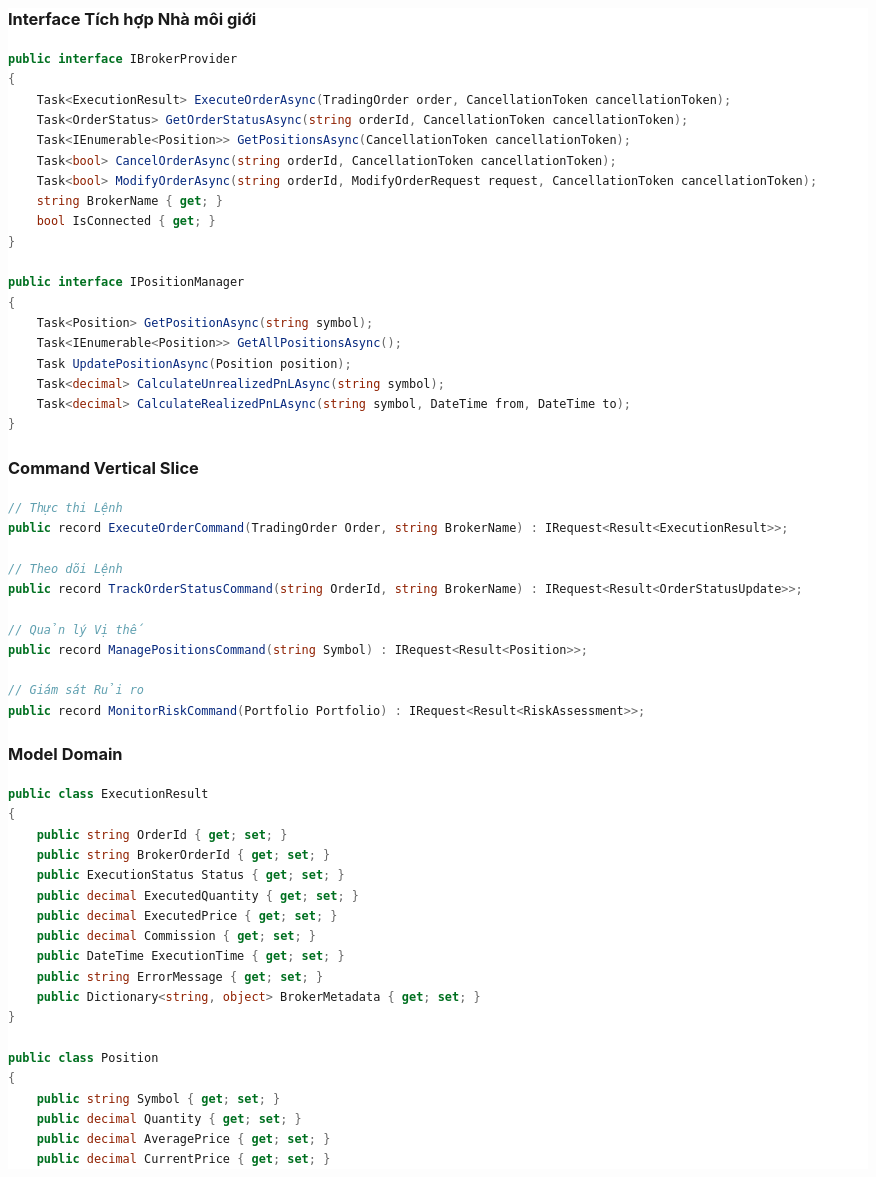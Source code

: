 ### Interface Tích hợp Nhà môi giới
```csharp
public interface IBrokerProvider
{
    Task<ExecutionResult> ExecuteOrderAsync(TradingOrder order, CancellationToken cancellationToken);
    Task<OrderStatus> GetOrderStatusAsync(string orderId, CancellationToken cancellationToken);
    Task<IEnumerable<Position>> GetPositionsAsync(CancellationToken cancellationToken);
    Task<bool> CancelOrderAsync(string orderId, CancellationToken cancellationToken);
    Task<bool> ModifyOrderAsync(string orderId, ModifyOrderRequest request, CancellationToken cancellationToken);
    string BrokerName { get; }
    bool IsConnected { get; }
}

public interface IPositionManager
{
    Task<Position> GetPositionAsync(string symbol);
    Task<IEnumerable<Position>> GetAllPositionsAsync();
    Task UpdatePositionAsync(Position position);
    Task<decimal> CalculateUnrealizedPnLAsync(string symbol);
    Task<decimal> CalculateRealizedPnLAsync(string symbol, DateTime from, DateTime to);
}
```

### Command Vertical Slice
```csharp
// Thực thi Lệnh
public record ExecuteOrderCommand(TradingOrder Order, string BrokerName) : IRequest<Result<ExecutionResult>>;

// Theo dõi Lệnh
public record TrackOrderStatusCommand(string OrderId, string BrokerName) : IRequest<Result<OrderStatusUpdate>>;

// Quản lý Vị thế
public record ManagePositionsCommand(string Symbol) : IRequest<Result<Position>>;

// Giám sát Rủi ro
public record MonitorRiskCommand(Portfolio Portfolio) : IRequest<Result<RiskAssessment>>;
```

### Model Domain
```csharp
public class ExecutionResult
{
    public string OrderId { get; set; }
    public string BrokerOrderId { get; set; }
    public ExecutionStatus Status { get; set; }
    public decimal ExecutedQuantity { get; set; }
    public decimal ExecutedPrice { get; set; }
    public decimal Commission { get; set; }
    public DateTime ExecutionTime { get; set; }
    public string ErrorMessage { get; set; }
    public Dictionary<string, object> BrokerMetadata { get; set; }
}

public class Position
{
    public string Symbol { get; set; }
    public decimal Quantity { get; set; }
    public decimal AveragePrice { get; set; }
    public decimal CurrentPrice { get; set; }
```